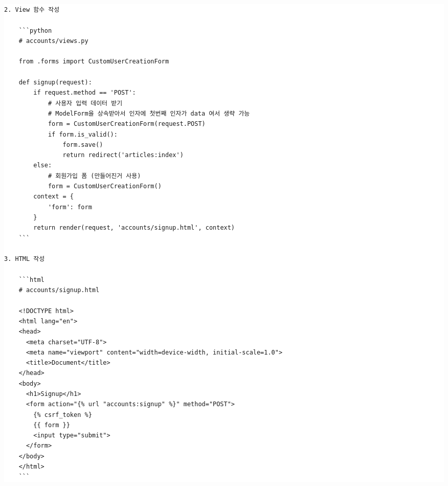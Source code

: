     2. View 함수 작성
        
        ```python
        # accounts/views.py
        
        from .forms import CustomUserCreationForm
        
        def signup(request):
            if request.method == 'POST':
                # 사용자 입력 데이터 받기
                # ModelForm을 상속받아서 인자에 첫번째 인자가 data 여서 생략 가능
                form = CustomUserCreationForm(request.POST)
                if form.is_valid():
                    form.save()
                    return redirect('articles:index')
            else:
                # 회원가입 폼 (만들어진거 사용)
                form = CustomUserCreationForm()
            context = {
                'form': form
            }
            return render(request, 'accounts/signup.html', context)
        ```
        
    3. HTML 작성
        
        ```html
        # accounts/signup.html
        
        <!DOCTYPE html>
        <html lang="en">
        <head>
          <meta charset="UTF-8">
          <meta name="viewport" content="width=device-width, initial-scale=1.0">
          <title>Document</title>
        </head>
        <body>
          <h1>Signup</h1>
          <form action="{% url "accounts:signup" %}" method="POST">
            {% csrf_token %}
            {{ form }}
            <input type="submit">
          </form>
        </body>
        </html>
        ```
        